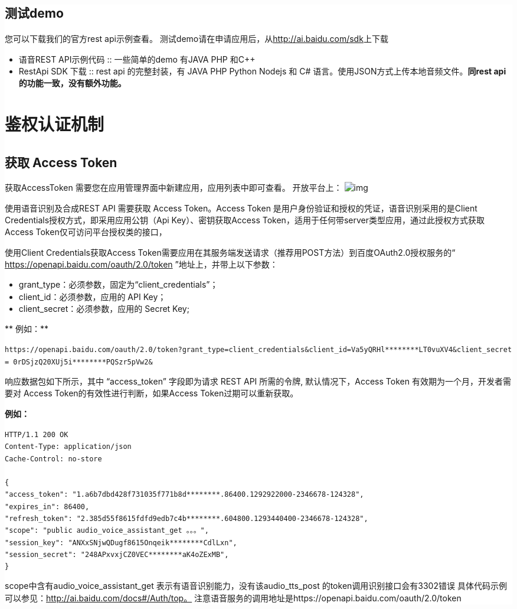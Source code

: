 ## 测试demo

您可以下载我们的官方rest api示例查看。 测试demo请在申请应用后，从<http://ai.baidu.com/sdk>上下载

- 语音REST API示例代码 :: 一些简单的demo 有JAVA PHP 和C++
- RestApi SDK 下载 :: rest api 的完整封装，有 JAVA PHP Python Nodejs 和 C# 语言。使用JSON方式上传本地音频文件。**同rest api的功能一致，没有额外功能。**

# 鉴权认证机制

## 获取 Access Token

获取AccessToken 需要您在应用管理界面中新建应用，应用列表中即可查看。 开放平台上： ![img](https://ai.bdstatic.com/file/37CE2413CD57429D8BE68E6D3226464D)

使用语音识别及合成REST API 需要获取 Access Token。Access Token 是用户身份验证和授权的凭证，语音识别采用的是Client Credentials授权方式，即采用应用公钥（Api Key）、密钥获取Access Token，适用于任何带server类型应用，通过此授权方式获取Access Token仅可访问平台授权类的接口，

使用Client Credentials获取Access Token需要应用在其服务端发送请求（推荐用POST方法）到百度OAuth2.0授权服务的“ https://openapi.baidu.com/oauth/2.0/token ”地址上，并带上以下参数：

- grant_type：必须参数，固定为“client_credentials”；
- client_id：必须参数，应用的 API Key；
- client_secret：必须参数，应用的 Secret Key;

** 例如：**

```
https://openapi.baidu.com/oauth/2.0/token?grant_type=client_credentials&client_id=Va5yQRHl********LT0vuXV4&client_secret= 0rDSjzQ20XUj5i********PQSzr5pVw2&
```

响应数据包如下所示，其中 “access_token” 字段即为请求 REST API 所需的令牌, 默认情况下，Access Token 有效期为一个月，开发者需要对 Access Token的有效性进行判断，如果Access Token过期可以重新获取。

**例如：**

```
HTTP/1.1 200 OK
Content-Type: application/json
Cache-Control: no-store

{
"access_token": "1.a6b7dbd428f731035f771b8d********.86400.1292922000-2346678-124328",
"expires_in": 86400,
"refresh_token": "2.385d55f8615fdfd9edb7c4b********.604800.1293440400-2346678-124328",
"scope": "public audio_voice_assistant_get 。。。",
"session_key": "ANXxSNjwQDugf8615Onqeik********CdlLxn",
"session_secret": "248APxvxjCZ0VEC********aK4oZExMB",
}
```

scope中含有audio_voice_assistant_get 表示有语音识别能力，没有该audio_tts_post 的token调用识别接口会有3302错误 具体代码示例可以参见：http://ai.baidu.com/docs#/Auth/top。 注意语音服务的调用地址是https://openapi.baidu.com/oauth/2.0/token
